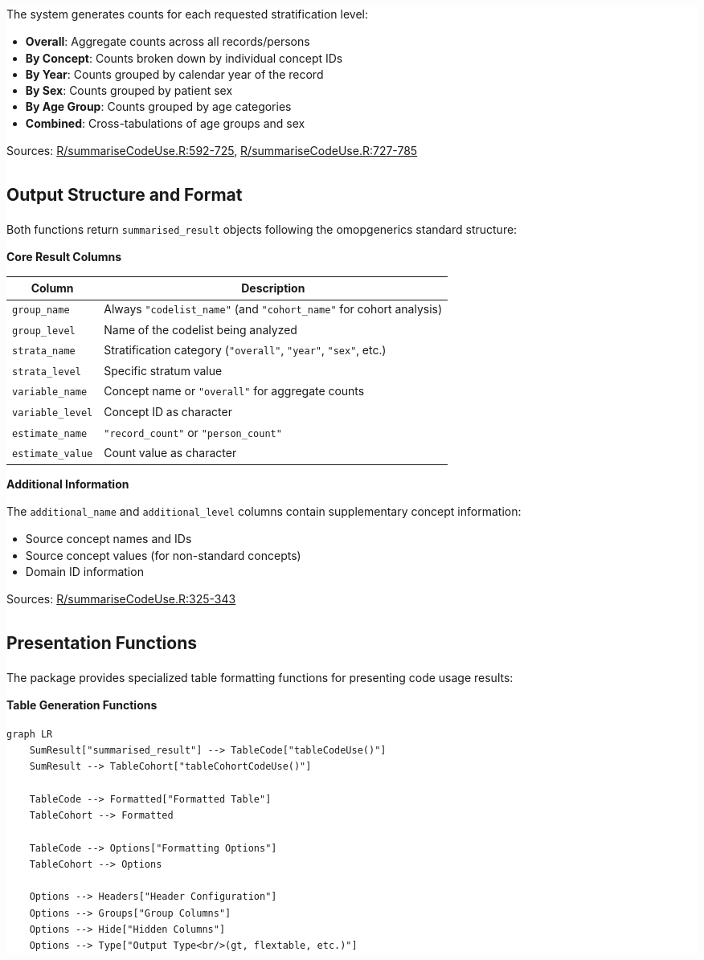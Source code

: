 The system generates counts for each requested stratification level:
- **Overall**: Aggregate counts across all records/persons
- **By Concept**: Counts broken down by individual concept IDs
- **By Year**: Counts grouped by calendar year of the record
- **By Sex**: Counts grouped by patient sex
- **By Age Group**: Counts grouped by age categories
- **Combined**: Cross-tabulations of age groups and sex

Sources: [R/summariseCodeUse.R:592-725](), [R/summariseCodeUse.R:727-785]()

## Output Structure and Format

Both functions return `summarised_result` objects following the omopgenerics standard structure:

**Core Result Columns**

| Column | Description |
|--------|-------------|
| `group_name` | Always `"codelist_name"` (and `"cohort_name"` for cohort analysis) |
| `group_level` | Name of the codelist being analyzed |
| `strata_name` | Stratification category (`"overall"`, `"year"`, `"sex"`, etc.) |
| `strata_level` | Specific stratum value |
| `variable_name` | Concept name or `"overall"` for aggregate counts |
| `variable_level` | Concept ID as character |
| `estimate_name` | `"record_count"` or `"person_count"` |
| `estimate_value` | Count value as character |

**Additional Information**

The `additional_name` and `additional_level` columns contain supplementary concept information:
- Source concept names and IDs
- Source concept values (for non-standard concepts)
- Domain ID information

Sources: [R/summariseCodeUse.R:325-343]()

## Presentation Functions

The package provides specialized table formatting functions for presenting code usage results:

**Table Generation Functions**

```mermaid
graph LR
    SumResult["summarised_result"] --> TableCode["tableCodeUse()"]
    SumResult --> TableCohort["tableCohortCodeUse()"]
    
    TableCode --> Formatted["Formatted Table"]
    TableCohort --> Formatted
    
    TableCode --> Options["Formatting Options"]
    TableCohort --> Options
    
    Options --> Headers["Header Configuration"]
    Options --> Groups["Group Columns"]
    Options --> Hide["Hidden Columns"]
    Options --> Type["Output Type<br/>(gt, flextable, etc.)"]
```

